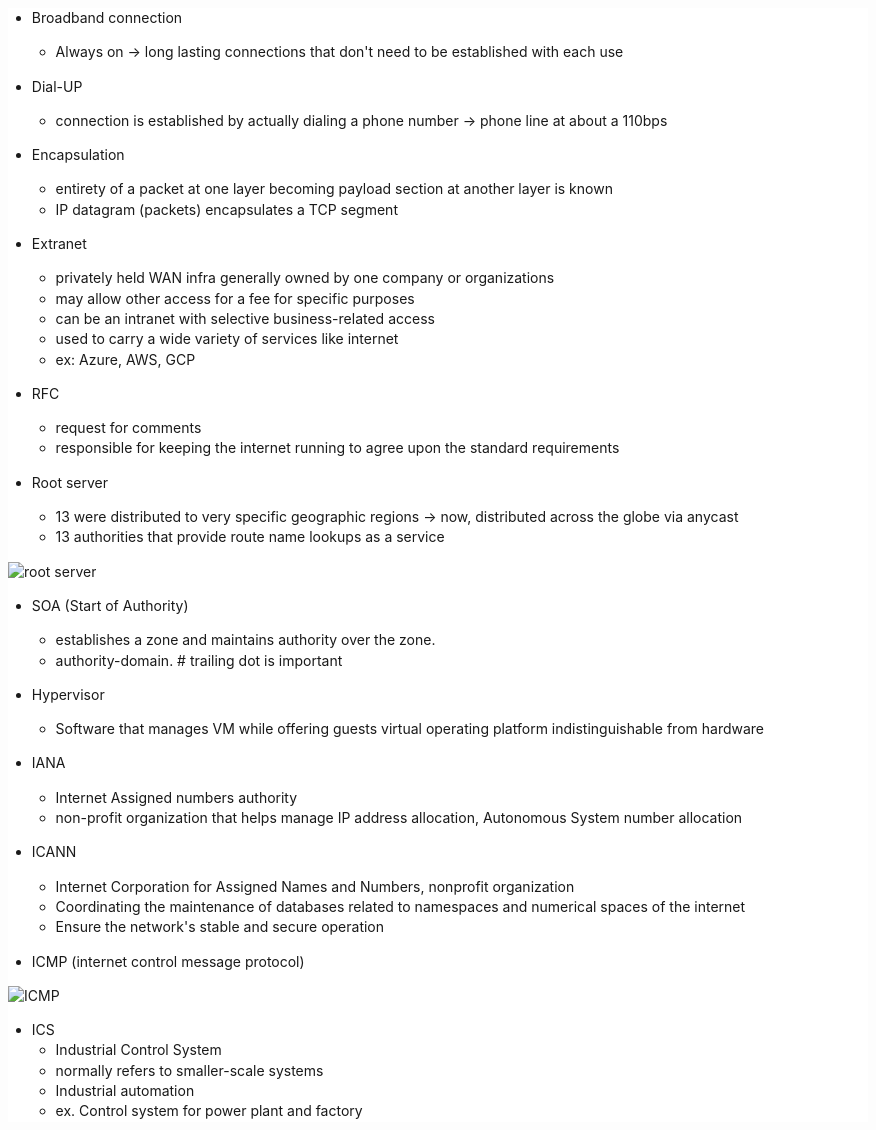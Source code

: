 * Broadband connection
  * Always on → long lasting connections that don't need to be established with each use

* Dial-UP
  * connection is established by actually dialing a phone number → phone line at about a 110bps

* Encapsulation
  * entirety of a packet at one layer becoming payload section at another layer is known
  * IP datagram (packets) encapsulates a TCP segment

* Extranet
  * privately held WAN infra generally owned by one company or organizations
  * may allow other access for a fee for specific purposes
  * can be an intranet with selective business-related access
  * used to carry a wide variety of services like internet
  * ex: Azure, AWS, GCP

* RFC
  * request for comments
  * responsible for keeping the internet running to agree upon the standard requirements

* Root server
  * 13 were distributed to very specific geographic regions → now, distributed across the globe via anycast
  * 13 authorities that provide route name lookups as a service

![root server](images/20210316_154144.png)

* SOA (Start of Authority)
  * establishes a zone and maintains authority over the zone.
  * authority-domain.        # trailing dot is important

* Hypervisor
  * Software that manages VM while offering guests virtual operating platform indistinguishable from hardware

* IANA
  * Internet Assigned numbers authority
  * non-profit organization that helps manage IP address allocation, Autonomous System number allocation

* ICANN
  * Internet Corporation for Assigned Names and Numbers, nonprofit organization
  * Coordinating the maintenance of databases related to namespaces and numerical spaces of the internet
  * Ensure the network's stable and secure operation

* ICMP (internet control message protocol)

![ICMP](images/20210323_230835.png)

* ICS
  * Industrial Control System
  * normally refers to smaller-scale systems
  * Industrial automation
  * ex. Control system for power plant and factory

